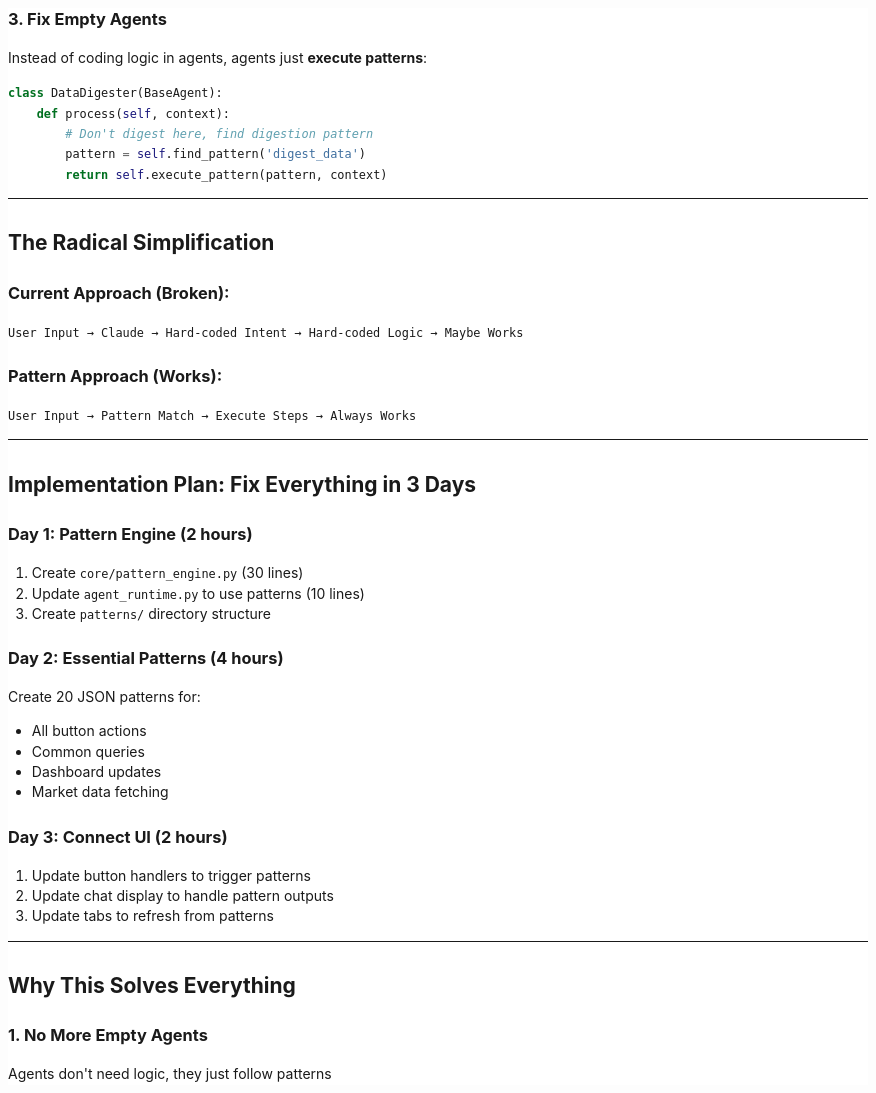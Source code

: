 ### 3. Fix Empty Agents
Instead of coding logic in agents, agents just **execute patterns**:
```python
class DataDigester(BaseAgent):
    def process(self, context):
        # Don't digest here, find digestion pattern
        pattern = self.find_pattern('digest_data')
        return self.execute_pattern(pattern, context)
```

---

## The Radical Simplification

### Current Approach (Broken):
```
User Input → Claude → Hard-coded Intent → Hard-coded Logic → Maybe Works
```

### Pattern Approach (Works):
```
User Input → Pattern Match → Execute Steps → Always Works
```

---

## Implementation Plan: Fix Everything in 3 Days

### Day 1: Pattern Engine (2 hours)
1. Create `core/pattern_engine.py` (30 lines)
2. Update `agent_runtime.py` to use patterns (10 lines)
3. Create `patterns/` directory structure

### Day 2: Essential Patterns (4 hours)
Create 20 JSON patterns for:
- All button actions
- Common queries
- Dashboard updates
- Market data fetching

### Day 3: Connect UI (2 hours)
1. Update button handlers to trigger patterns
2. Update chat display to handle pattern outputs
3. Update tabs to refresh from patterns

---

## Why This Solves Everything

### 1. **No More Empty Agents**
Agents don't need logic, they just follow patterns
